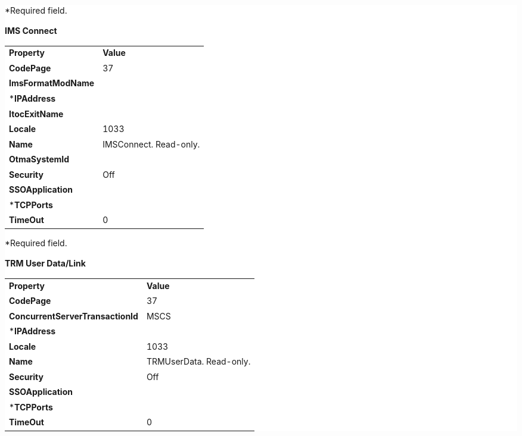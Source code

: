  *Required field.  
  
 **IMS Connect**  
  
|||  
|-|-|  
|**Property**|**Value**|  
|**CodePage**|37|  
|**ImsFormatModName**||  
|***IPAddress**||  
|**ItocExitName**||  
|**Locale**|1033|  
|**Name**|IMSConnect. Read-only.|  
|**OtmaSystemId**||  
|**Security**|Off|  
|**SSOApplication**||  
|***TCPPorts**||  
|**TimeOut**|0|  
  
 *Required field.  
  
 **TRM User Data/Link**  
  
|||  
|-|-|  
|**Property**|**Value**|  
|**CodePage**|37|  
|**ConcurrentServerTransactionId**|MSCS|  
|***IPAddress**||  
|**Locale**|1033|  
|**Name**|TRMUserData. Read-only.|  
|**Security**|Off|  
|**SSOApplication**||  
|***TCPPorts**||  
|**TimeOut**|0|  
  